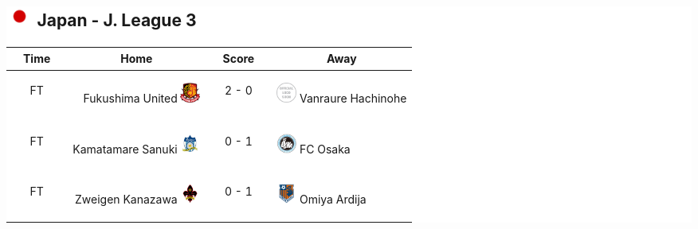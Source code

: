 
## <img src="/static/logos/Japan-J. League 3.png" height="25px"> Japan - J. League 3

<div align="center">

&emsp;Time&emsp; | &emsp;&emsp;&emsp;&emsp;Home&emsp;&emsp;&emsp;&emsp; | &emsp;Score&emsp; | &emsp;&emsp;&emsp;&emsp;Away&emsp;&emsp;&emsp;&emsp; |
| ------------ | ------------ | ------------ | ------------ |
| <p align="center">FT</p> | <p align="right">Fukushima United <img src="/static/logos/Fukushima United.png" height="25px"></p> | <p align="center">2 - 0</p> | <p align="left"><img src="/static/logos/Vanraure Hachinohe.png" height="25px"> Vanraure Hachinohe</p> |
| <p align="center">FT</p> | <p align="right">Kamatamare Sanuki <img src="/static/logos/Kamatamare Sanuki.png" height="25px"></p> | <p align="center">0 - 1</p> | <p align="left"><img src="/static/logos/FC Osaka.png" height="25px"> FC Osaka</p> |
| <p align="center">FT</p> | <p align="right">Zweigen Kanazawa <img src="/static/logos/Zweigen Kanazawa.png" height="25px"></p> | <p align="center">0 - 1</p> | <p align="left"><img src="/static/logos/Omiya Ardija.png" height="25px"> Omiya Ardija</p> |